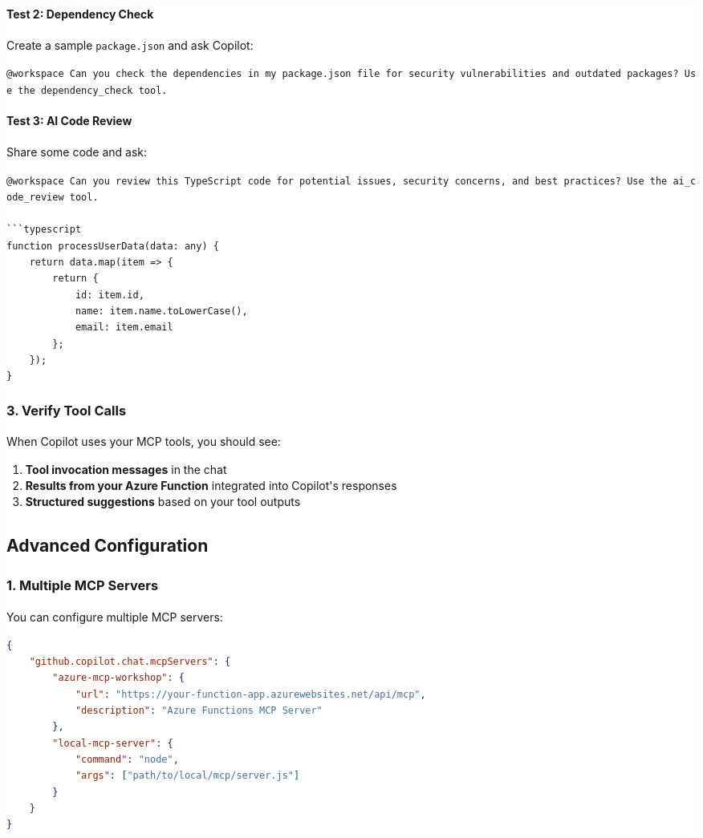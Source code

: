 #### Test 2: Dependency Check

Create a sample `package.json` and ask Copilot:

```
@workspace Can you check the dependencies in my package.json file for security vulnerabilities and outdated packages? Use the dependency_check tool.
```

#### Test 3: AI Code Review

Share some code and ask:

```
@workspace Can you review this TypeScript code for potential issues, security concerns, and best practices? Use the ai_code_review tool.

```typescript
function processUserData(data: any) {
    return data.map(item => {
        return {
            id: item.id,
            name: item.name.toLowerCase(),
            email: item.email
        };
    });
}
```

### 3. Verify Tool Calls

When Copilot uses your MCP tools, you should see:

1. **Tool invocation messages** in the chat
2. **Results from your Azure Function** integrated into Copilot's responses
3. **Structured suggestions** based on your tool outputs

## Advanced Configuration

### 1. Multiple MCP Servers

You can configure multiple MCP servers:

```json
{
    "github.copilot.chat.mcpServers": {
        "azure-mcp-workshop": {
            "url": "https://your-function-app.azurewebsites.net/api/mcp",
            "description": "Azure Functions MCP Server"
        },
        "local-mcp-server": {
            "command": "node",
            "args": ["path/to/local/mcp/server.js"]
        }
    }
}
```
